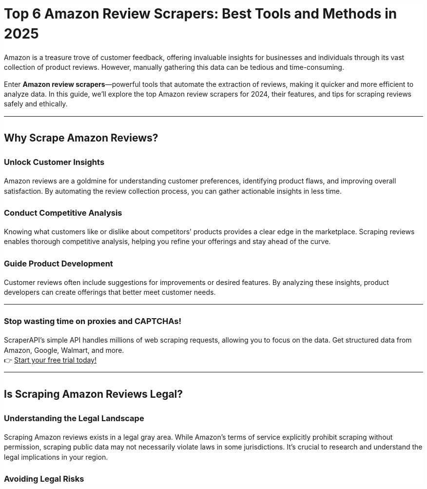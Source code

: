 # Top 6 Amazon Review Scrapers: Best Tools and Methods in 2025

Amazon is a treasure trove of customer feedback, offering invaluable insights for businesses and individuals through its vast collection of product reviews. However, manually gathering this data can be tedious and time-consuming.

Enter **Amazon review scrapers**—powerful tools that automate the extraction of reviews, making it quicker and more efficient to analyze data. In this guide, we’ll explore the top Amazon review scrapers for 2024, their features, and tips for scraping reviews safely and ethically.

---

## Why Scrape Amazon Reviews?

### Unlock Customer Insights

Amazon reviews are a goldmine for understanding customer preferences, identifying product flaws, and improving overall satisfaction. By automating the review collection process, you can gather actionable insights in less time.

### Conduct Competitive Analysis

Knowing what customers like or dislike about competitors’ products provides a clear edge in the marketplace. Scraping reviews enables thorough competitive analysis, helping you refine your offerings and stay ahead of the curve.

### Guide Product Development

Customer reviews often include suggestions for improvements or desired features. By analyzing these insights, product developers can create offerings that better meet customer needs.

---

### Stop wasting time on proxies and CAPTCHAs!  
ScraperAPI’s simple API handles millions of web scraping requests, allowing you to focus on the data. Get structured data from Amazon, Google, Walmart, and more.  
👉 [Start your free trial today!](https://bit.ly/Scraperapi)

---

## Is Scraping Amazon Reviews Legal?

### Understanding the Legal Landscape

Scraping Amazon reviews exists in a legal gray area. While Amazon’s terms of service explicitly prohibit scraping without permission, scraping public data may not necessarily violate laws in some jurisdictions. It’s crucial to research and understand the legal implications in your region.

### Avoiding Legal Risks
